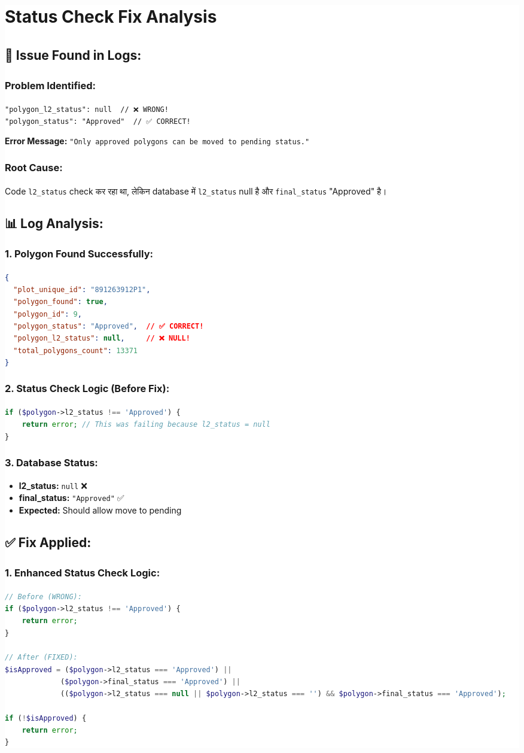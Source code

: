 # Status Check Fix Analysis

## 🚨 **Issue Found in Logs:**

### **Problem Identified:**
```
"polygon_l2_status": null  // ❌ WRONG!
"polygon_status": "Approved"  // ✅ CORRECT!
```

**Error Message:** `"Only approved polygons can be moved to pending status."`

### **Root Cause:**
Code `l2_status` check कर रहा था, लेकिन database में `l2_status` null है और `final_status` "Approved" है।

## 📊 **Log Analysis:**

### **1. Polygon Found Successfully:**
```json
{
  "plot_unique_id": "891263912P1",
  "polygon_found": true,
  "polygon_id": 9,
  "polygon_status": "Approved",  // ✅ CORRECT!
  "polygon_l2_status": null,     // ❌ NULL!
  "total_polygons_count": 13371
}
```

### **2. Status Check Logic (Before Fix):**
```php
if ($polygon->l2_status !== 'Approved') {
    return error; // This was failing because l2_status = null
}
```

### **3. Database Status:**
- **l2_status:** `null` ❌
- **final_status:** `"Approved"` ✅
- **Expected:** Should allow move to pending

## ✅ **Fix Applied:**

### **1. Enhanced Status Check Logic:**
```php
// Before (WRONG):
if ($polygon->l2_status !== 'Approved') {
    return error;
}

// After (FIXED):
$isApproved = ($polygon->l2_status === 'Approved') || 
             ($polygon->final_status === 'Approved') ||
             (($polygon->l2_status === null || $polygon->l2_status === '') && $polygon->final_status === 'Approved');

if (!$isApproved) {
    return error;
}
```